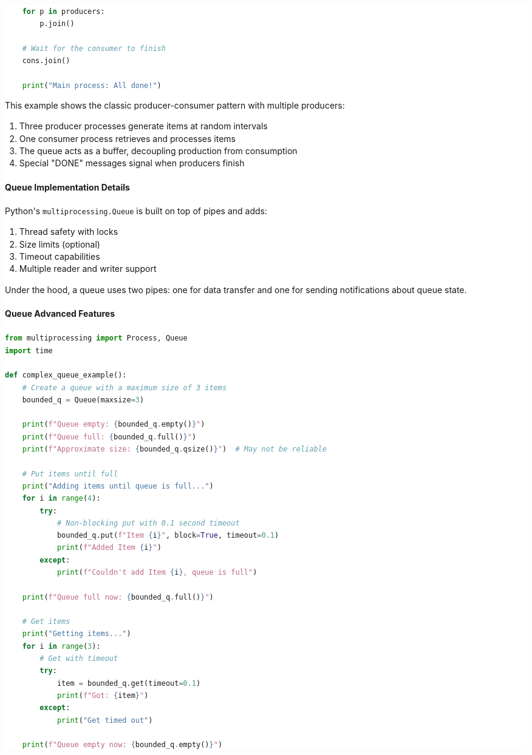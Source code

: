 ```python
    for p in producers:
        p.join()
  
    # Wait for the consumer to finish
    cons.join()
  
    print("Main process: All done!")
```

This example shows the classic producer-consumer pattern with multiple producers:

1. Three producer processes generate items at random intervals
2. One consumer process retrieves and processes items
3. The queue acts as a buffer, decoupling production from consumption
4. Special "DONE" messages signal when producers finish

#### Queue Implementation Details

Python's `multiprocessing.Queue` is built on top of pipes and adds:

1. Thread safety with locks
2. Size limits (optional)
3. Timeout capabilities
4. Multiple reader and writer support

Under the hood, a queue uses two pipes: one for data transfer and one for sending notifications about queue state.

#### Queue Advanced Features

```python
from multiprocessing import Process, Queue
import time

def complex_queue_example():
    # Create a queue with a maximum size of 3 items
    bounded_q = Queue(maxsize=3)
  
    print(f"Queue empty: {bounded_q.empty()}")
    print(f"Queue full: {bounded_q.full()}")
    print(f"Approximate size: {bounded_q.qsize()}")  # May not be reliable
  
    # Put items until full
    print("Adding items until queue is full...")
    for i in range(4):
        try:
            # Non-blocking put with 0.1 second timeout
            bounded_q.put(f"Item {i}", block=True, timeout=0.1)
            print(f"Added Item {i}")
        except:
            print(f"Couldn't add Item {i}, queue is full")
  
    print(f"Queue full now: {bounded_q.full()}")
  
    # Get items
    print("Getting items...")
    for i in range(3):
        # Get with timeout
        try:
            item = bounded_q.get(timeout=0.1)
            print(f"Got: {item}")
        except:
            print("Get timed out")
  
    print(f"Queue empty now: {bounded_q.empty()}")

```